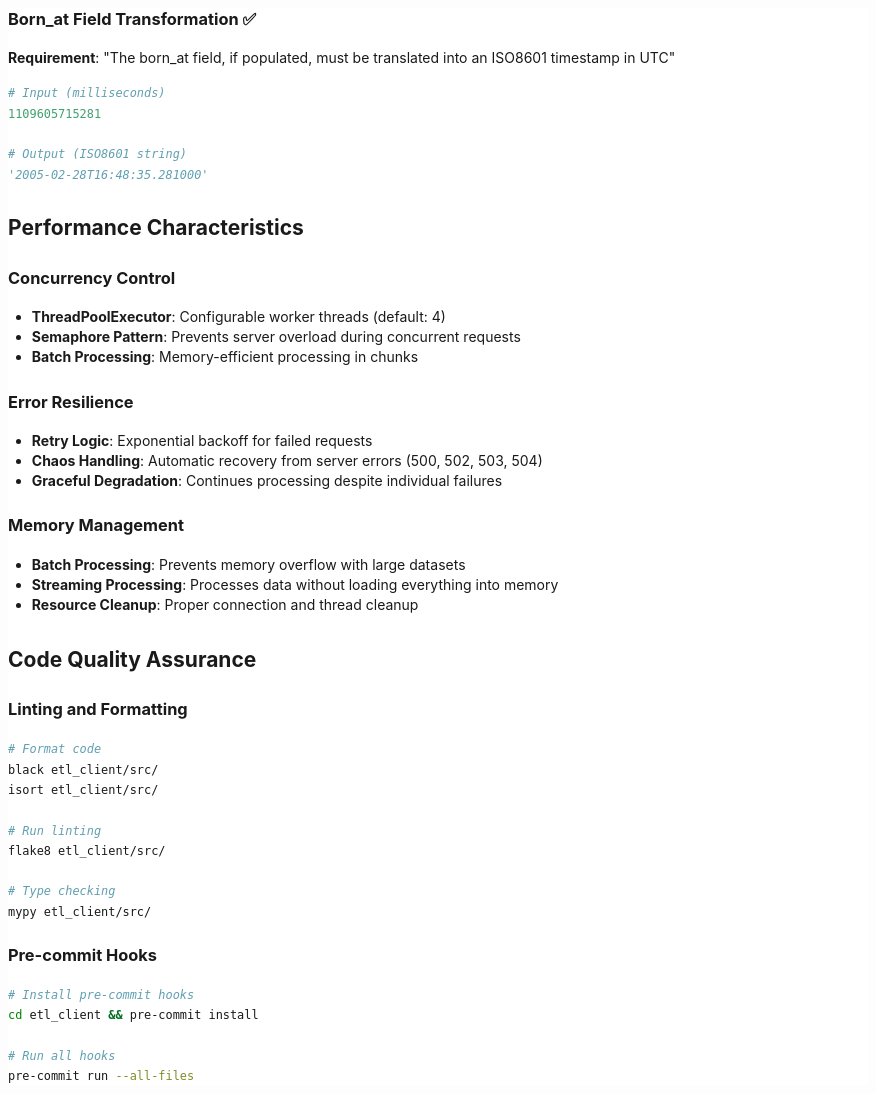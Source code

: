 ### Born_at Field Transformation ✅
**Requirement**: "The born_at field, if populated, must be translated into an ISO8601 timestamp in UTC"

```python
# Input (milliseconds)
1109605715281

# Output (ISO8601 string)
'2005-02-28T16:48:35.281000'
```

## Performance Characteristics

### Concurrency Control
- **ThreadPoolExecutor**: Configurable worker threads (default: 4)
- **Semaphore Pattern**: Prevents server overload during concurrent requests
- **Batch Processing**: Memory-efficient processing in chunks

### Error Resilience
- **Retry Logic**: Exponential backoff for failed requests
- **Chaos Handling**: Automatic recovery from server errors (500, 502, 503, 504)
- **Graceful Degradation**: Continues processing despite individual failures

### Memory Management
- **Batch Processing**: Prevents memory overflow with large datasets
- **Streaming Processing**: Processes data without loading everything into memory
- **Resource Cleanup**: Proper connection and thread cleanup

## Code Quality Assurance

### Linting and Formatting
```bash
# Format code
black etl_client/src/
isort etl_client/src/

# Run linting
flake8 etl_client/src/

# Type checking
mypy etl_client/src/
```

### Pre-commit Hooks
```bash
# Install pre-commit hooks
cd etl_client && pre-commit install

# Run all hooks
pre-commit run --all-files
```
